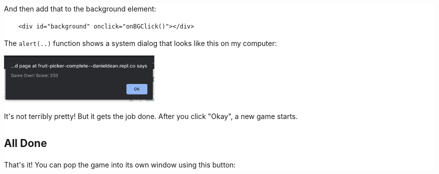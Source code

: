 And then add that to the background element:

```
    <div id="background" onclick="onBGClick()"></div>
```

The `alert(..)` function shows a system dialog that looks like this on my computer:

<img src="alert_example.png" alt="alert example" width="300"/>

It's not terribly pretty! But it gets the job done. After you click "Okay", a new game starts.

## All Done

That's it! You can pop the game into its own window using this button:
